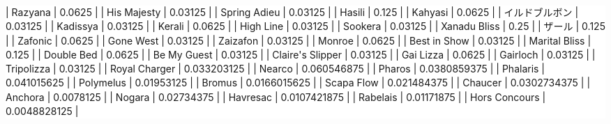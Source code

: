 | Razyana               | 0.0625       |
| His Majesty           | 0.03125      |
| Spring Adieu          | 0.03125      |
| Hasili                | 0.125        |
| Kahyasi               | 0.0625       |
| イルドブルボン        | 0.03125      |
| Kadissya              | 0.03125      |
| Kerali                | 0.0625       |
| High Line             | 0.03125      |
| Sookera               | 0.03125      |
| Xanadu Bliss          | 0.25         |
| ザール                | 0.125        |
| Zafonic               | 0.0625       |
| Gone West             | 0.03125      |
| Zaizafon              | 0.03125      |
| Monroe                | 0.0625       |
| Best in Show          | 0.03125      |
| Marital Bliss         | 0.125        |
| Double Bed            | 0.0625       |
| Be My Guest           | 0.03125      |
| Claire's Slipper      | 0.03125      |
| Gai Lizza             | 0.0625       |
| Gairloch              | 0.03125      |
| Tripolizza            | 0.03125      |
| Royal Charger         | 0.033203125  |
| Nearco                | 0.060546875  |
| Pharos                | 0.0380859375 |
| Phalaris              | 0.041015625  |
| Polymelus             | 0.01953125   |
| Bromus                | 0.0166015625 |
| Scapa Flow            | 0.021484375  |
| Chaucer               | 0.0302734375 |
| Anchora               | 0.0078125    |
| Nogara                | 0.02734375   |
| Havresac              | 0.0107421875 |
| Rabelais              | 0.01171875   |
| Hors Concours         | 0.0048828125 |